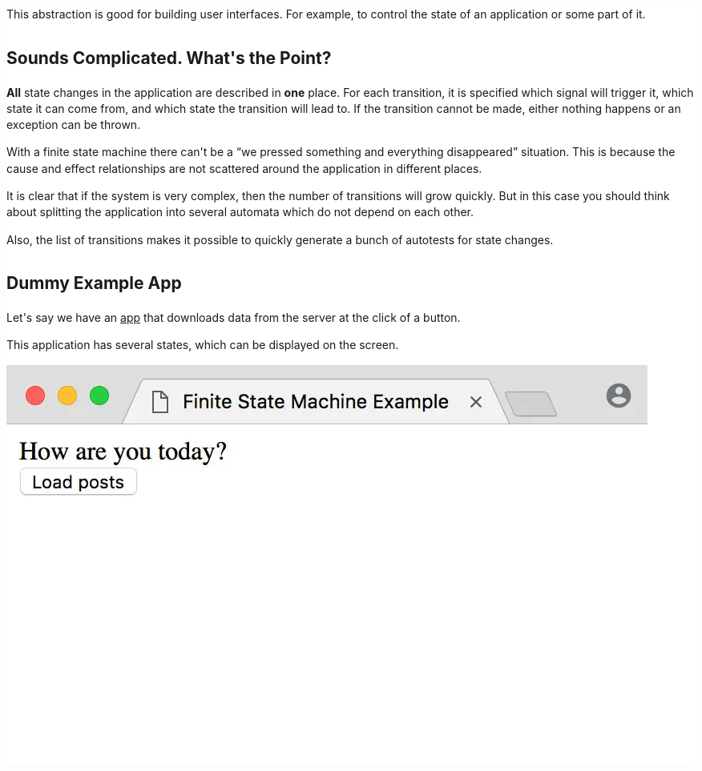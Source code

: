 This abstraction is good for building user interfaces. For example, to control the state of an application or some part of it.

## Sounds Complicated. What's the Point?

**All** state changes in the application are described in **one** place. For each transition, it is specified which signal will trigger it, which state it can come from, and which state the transition will lead to. If the transition cannot be made, either nothing happens or an exception can be thrown.

With a finite state machine there can't be a “we pressed something and everything disappeared” situation. This is because the cause and effect relationships are not scattered around the application in different places.

It is clear that if the system is very complex, then the number of transitions will grow quickly. But in this case you should think about splitting the application into several automata which do not depend on each other.

Also, the list of transitions makes it possible to quickly generate a bunch of autotests for state changes.

## Dummy Example App

Let's say we have an [app](https://bespoyasov.me/showcase/fsm/) that downloads data from the server at the click of a button.

This application has several states, which can be displayed on the screen.

![Welcome home page](./fsm-main.webp)